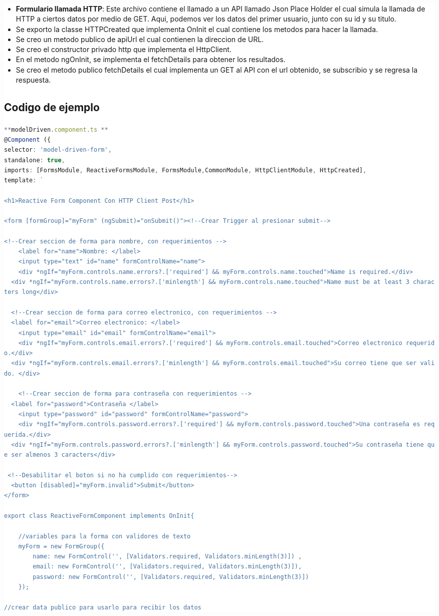 - **Formulario llamada HTTP**: Este archivo contiene el llamado a un API llamado Json Place Holder el cual simula la llamada de HTTP a ciertos datos por medio de GET. Aqui, podemos ver los datos del primer usuario, junto con su id y su titulo.
- Se exporto la classe HTTPCreated que implementa OnInit el cual contiene los metodos para hacer la llamada.
- Se creo un metodo publico de apiUrl el cual contienen la direccion de URL.
- Se creo el constructor privado http que implementa el HttpClient.
- En el metodo ngOnInit, se implementa el fetchDetails para obtener los resultados.
- Se creo el metodo publico fetchDetails el cual implementa un GET al API con el url obtenido, se subscribio y se regresa la respuesta.

## Codigo de ejemplo 

```TypeScript
**modelDriven.component.ts **
@Component ({
selector: 'model-driven-form',
standalone: true, 
imports: [FormsModule, ReactiveFormsModule, FormsModule,CommonModule, HttpClientModule, HttpCreated],
template: `

<h1>Reactive Form Component Con HTTP Client Post</h1>

<form [formGroup]="myForm" (ngSubmit)="onSubmit()"><!--Crear Trigger al presionar submit-->

<!--Crear seccion de forma para nombre, con requerimientos -->
    <label for="name">Nombre: </label>
    <input type="text" id="name" formControlName="name">
    <div *ngIf="myForm.controls.name.errors?.['required'] && myForm.controls.name.touched">Name is required.</div>
  <div *ngIf="myForm.controls.name.errors?.['minlength'] && myForm.controls.name.touched">Name must be at least 3 characters long</div>

  <!--Crear seccion de forma para correo electronico, con requerimientos -->
  <label for="email">Correo electronico: </label>
    <input type="email" id="email" formControlName="email">
    <div *ngIf="myForm.controls.email.errors?.['required'] && myForm.controls.email.touched">Correo electronico requerido.</div>
  <div *ngIf="myForm.controls.email.errors?.['minlength'] && myForm.controls.email.touched">Su correo tiene que ser valido. </div>

    <!--Crear seccion de forma para contraseña con requerimientos -->
  <label for="password">Contraseña </label>
    <input type="password" id="password" formControlName="password">
    <div *ngIf="myForm.controls.password.errors?.['required'] && myForm.controls.password.touched">Una contraseña es requerida.</div>
  <div *ngIf="myForm.controls.password.errors?.['minlength'] && myForm.controls.password.touched">Su contraseña tiene que ser almenos 3 caracters</div>

 <!--Desabilitar el boton si no ha cumplido con requerimientos-->
  <button [disabled]="myForm.invalid">Submit</button>
</form>

export class ReactiveFormComponent implements OnInit{

    //variables para la forma con validores de texto
    myForm = new FormGroup({
        name: new FormControl('', [Validators.required, Validators.minLength(3)]) ,
        email: new FormControl('', [Validators.required, Validators.minLength(3)]),
        password: new FormControl('', [Validators.required, Validators.minLength(3)])
    });

//crear data publico para usarlo para recibir los datos
```